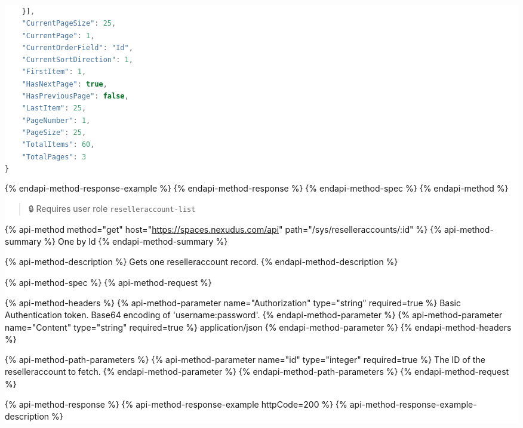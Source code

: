```javascript
    }],
    "CurrentPageSize": 25,
    "CurrentPage": 1,
    "CurrentOrderField": "Id",
    "CurrentSortDirection": 1,
    "FirstItem": 1,
    "HasNextPage": true,
    "HasPreviousPage": false,
    "LastItem": 25,
    "PageNumber": 1,
    "PageSize": 25,
    "TotalItems": 60,
    "TotalPages": 3
}
```
{% endapi-method-response-example %}
{% endapi-method-response %}
{% endapi-method-spec %}
{% endapi-method %}

> 🔒 Requires user role `reselleraccount-list`

{% api-method method="get" host="https://spaces.nexudus.com/api" path="/sys/reselleraccounts/:id" %}
{% api-method-summary %}
One by Id
{% endapi-method-summary %}

{% api-method-description %}
Gets one reselleraccount record.
{% endapi-method-description %}

{% api-method-spec %}
{% api-method-request %}

{% api-method-headers %}
{% api-method-parameter name="Authorization" type="string" required=true %}
Basic Authentication token. Base64 encoding of 'username:password'.
{% endapi-method-parameter %}
{% api-method-parameter name="Content" type="string" required=true %}
application/json
{% endapi-method-parameter %}
{% endapi-method-headers %}

{% api-method-path-parameters %}
{% api-method-parameter name="id" type="integer" required=true %}
The ID of the reselleraccount to fetch.
{% endapi-method-parameter %}
{% endapi-method-path-parameters %}
{% endapi-method-request %}

{% api-method-response %}
{% api-method-response-example httpCode=200 %}
{% api-method-response-example-description %}
